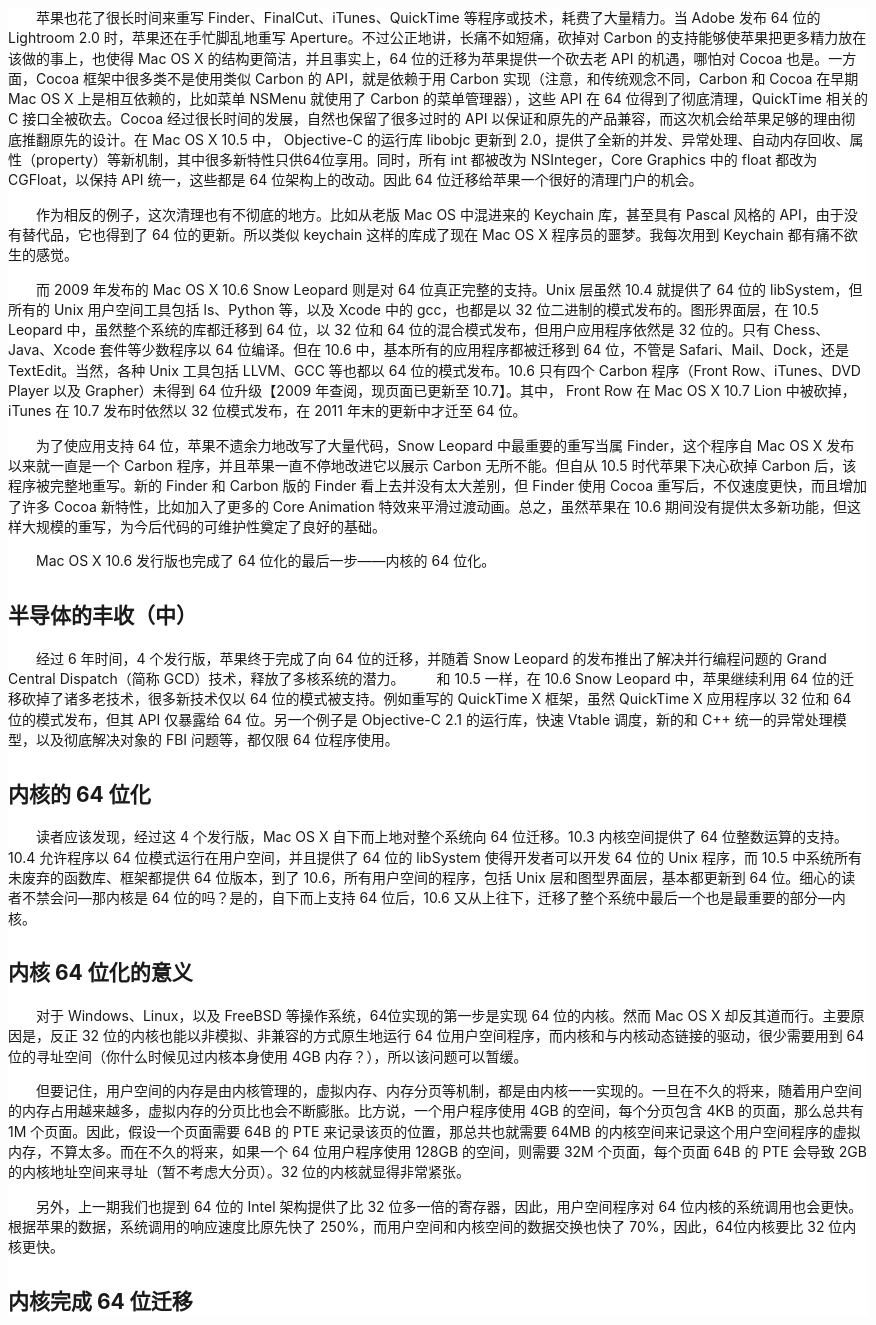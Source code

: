 　　苹果也花了很长时间来重写 Finder、FinalCut、iTunes、QuickTime 等程序或技术，耗费了大量精力。当 Adobe 发布 64 位的 Lightroom 2.0 时，苹果还在手忙脚乱地重写 Aperture。不过公正地讲，长痛不如短痛，砍掉对 Carbon 的支持能够使苹果把更多精力放在该做的事上，也使得 Mac OS X 的结构更简洁，并且事实上，64 位的迁移为苹果提供一个砍去老 API 的机遇，哪怕对 Cocoa 也是。一方面，Cocoa 框架中很多类不是使用类似 Carbon 的 API，就是依赖于用 Carbon 实现（注意，和传统观念不同，Carbon 和 Cocoa 在早期 Mac OS X 上是相互依赖的，比如菜单 NSMenu 就使用了 Carbon 的菜单管理器），这些 API 在 64 位得到了彻底清理，QuickTime 相关的 C 接口全被砍去。Cocoa 经过很长时间的发展，自然也保留了很多过时的 API 以保证和原先的产品兼容，而这次机会给苹果足够的理由彻底推翻原先的设计。在 Mac OS X 10.5 中， Objective-C 的运行库 libobjc 更新到 2.0，提供了全新的并发、异常处理、自动内存回收、属性（property）等新机制，其中很多新特性只供64位享用。同时，所有 int 都被改为 NSInteger，Core Graphics 中的 float 都改为 CGFloat，以保持 API 统一，这些都是 64 位架构上的改动。因此 64 位迁移给苹果一个很好的清理门户的机会。

　　作为相反的例子，这次清理也有不彻底的地方。比如从老版 Mac OS 中混进来的 Keychain 库，甚至具有 Pascal 风格的 API，由于没有替代品，它也得到了 64 位的更新。所以类似 keychain 这样的库成了现在 Mac OS X 程序员的噩梦。我每次用到 Keychain 都有痛不欲生的感觉。

　　而 2009 年发布的 Mac OS X 10.6 Snow Leopard 则是对 64 位真正完整的支持。Unix 层虽然 10.4 就提供了 64 位的 libSystem，但所有的 Unix 用户空间工具包括 ls、Python 等，以及 Xcode 中的 gcc，也都是以 32 位二进制的模式发布的。图形界面层，在 10.5 Leopard 中，虽然整个系统的库都迁移到 64 位，以 32 位和 64 位的混合模式发布，但用户应用程序依然是 32 位的。只有 Chess、Java、Xcode 套件等少数程序以 64 位编译。但在 10.6 中，基本所有的应用程序都被迁移到 64 位，不管是 Safari、Mail、Dock，还是 TextEdit。当然，各种 Unix 工具包括 LLVM、GCC 等也都以 64 位的模式发布。10.6 只有四个 Carbon 程序（Front Row、iTunes、DVD Player 以及 Grapher）未得到 64 位升级【2009 年查阅，现页面已更新至 10.7】。其中， Front Row 在 Mac OS X 10.7 Lion 中被砍掉， iTunes 在 10.7 发布时依然以 32 位模式发布，在 2011 年末的更新中才迁至 64 位。

　　为了使应用支持 64 位，苹果不遗余力地改写了大量代码，Snow Leopard 中最重要的重写当属 Finder，这个程序自 Mac OS X 发布以来就一直是一个 Carbon 程序，并且苹果一直不停地改进它以展示 Carbon 无所不能。但自从 10.5 时代苹果下决心砍掉 Carbon 后，该程序被完整地重写。新的 Finder 和 Carbon 版的 Finder 看上去并没有太大差别，但 Finder 使用 Cocoa 重写后，不仅速度更快，而且增加了许多 Cocoa 新特性，比如加入了更多的 Core Animation 特效来平滑过渡动画。总之，虽然苹果在 10.6 期间没有提供太多新功能，但这样大规模的重写，为今后代码的可维护性奠定了良好的基础。

　　Mac OS X 10.6 发行版也完成了 64 位化的最后一步——内核的 64 位化。

## 半导体的丰收（中）

　　经过 6 年时间，4 个发行版，苹果终于完成了向 64 位的迁移，并随着 Snow Leopard 的发布推出了解决并行编程问题的 Grand Central Dispatch（简称 GCD）技术，释放了多核系统的潜力。
　　和 10.5 一样，在 10.6 Snow Leopard 中，苹果继续利用 64 位的迁移砍掉了诸多老技术，很多新技术仅以 64 位的模式被支持。例如重写的 QuickTime X 框架，虽然 QuickTime X 应用程序以 32 位和 64 位的模式发布，但其 API 仅暴露给 64 位。另一个例子是 Objective-C 2.1 的运行库，快速 Vtable 调度，新的和 C++ 统一的异常处理模型，以及彻底解决对象的 FBI 问题等，都仅限 64 位程序使用。

## 内核的 64 位化

　　读者应该发现，经过这 4 个发行版，Mac OS X 自下而上地对整个系统向 64 位迁移。10.3 内核空间提供了 64 位整数运算的支持。10.4 允许程序以 64 位模式运行在用户空间，并且提供了 64 位的 libSystem 使得开发者可以开发 64 位的 Unix 程序，而 10.5 中系统所有未废弃的函数库、框架都提供 64 位版本，到了 10.6，所有用户空间的程序，包括 Unix 层和图型界面层，基本都更新到 64 位。细心的读者不禁会问—那内核是 64 位的吗？是的，自下而上支持 64 位后，10.6 又从上往下，迁移了整个系统中最后一个也是最重要的部分—内核。

## 内核 64 位化的意义

　　对于 Windows、Linux，以及 FreeBSD 等操作系统，64位实现的第一步是实现 64 位的内核。然而 Mac OS X 却反其道而行。主要原因是，反正 32 位的内核也能以非模拟、非兼容的方式原生地运行 64 位用户空间程序，而内核和与内核动态链接的驱动，很少需要用到 64 位的寻址空间（你什么时候见过内核本身使用 4GB 内存？），所以该问题可以暂缓。

　　但要记住，用户空间的内存是由内核管理的，虚拟内存、内存分页等机制，都是由内核一一实现的。一旦在不久的将来，随着用户空间的内存占用越来越多，虚拟内存的分页比也会不断膨胀。比方说，一个用户程序使用 4GB 的空间，每个分页包含 4KB 的页面，那么总共有 1M 个页面。因此，假设一个页面需要 64B 的 PTE 来记录该页的位置，那总共也就需要 64MB 的内核空间来记录这个用户空间程序的虚拟内存，不算太多。而在不久的将来，如果一个 64 位用户程序使用 128GB 的空间，则需要 32M 个页面，每个页面 64B 的 PTE 会导致 2GB 的内核地址空间来寻址（暂不考虑大分页）。32 位的内核就显得非常紧张。

　　另外，上一期我们也提到 64 位的 Intel 架构提供了比 32 位多一倍的寄存器，因此，用户空间程序对 64 位内核的系统调用也会更快。根据苹果的数据，系统调用的响应速度比原先快了 250%，而用户空间和内核空间的数据交换也快了 70%，因此，64位内核要比 32 位内核更快。

## 内核完成 64 位迁移
